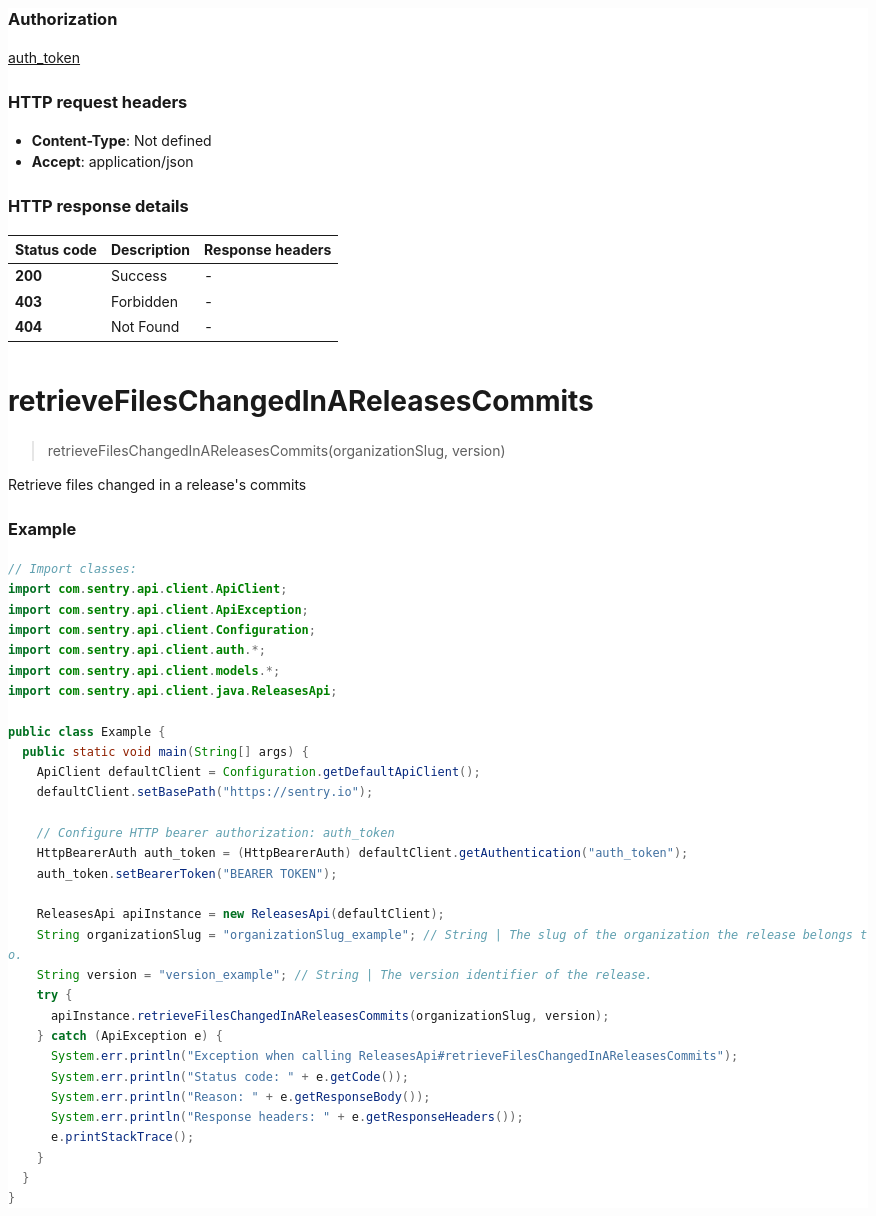 ### Authorization

[auth_token](../README.md#auth_token)

### HTTP request headers

 - **Content-Type**: Not defined
 - **Accept**: application/json

### HTTP response details
| Status code | Description | Response headers |
|-------------|-------------|------------------|
| **200** | Success |  -  |
| **403** | Forbidden |  -  |
| **404** | Not Found |  -  |

<a id="retrieveFilesChangedInAReleasesCommits"></a>
# **retrieveFilesChangedInAReleasesCommits**
> retrieveFilesChangedInAReleasesCommits(organizationSlug, version)



Retrieve files changed in a release&#39;s commits

### Example
```java
// Import classes:
import com.sentry.api.client.ApiClient;
import com.sentry.api.client.ApiException;
import com.sentry.api.client.Configuration;
import com.sentry.api.client.auth.*;
import com.sentry.api.client.models.*;
import com.sentry.api.client.java.ReleasesApi;

public class Example {
  public static void main(String[] args) {
    ApiClient defaultClient = Configuration.getDefaultApiClient();
    defaultClient.setBasePath("https://sentry.io");
    
    // Configure HTTP bearer authorization: auth_token
    HttpBearerAuth auth_token = (HttpBearerAuth) defaultClient.getAuthentication("auth_token");
    auth_token.setBearerToken("BEARER TOKEN");

    ReleasesApi apiInstance = new ReleasesApi(defaultClient);
    String organizationSlug = "organizationSlug_example"; // String | The slug of the organization the release belongs to.
    String version = "version_example"; // String | The version identifier of the release.
    try {
      apiInstance.retrieveFilesChangedInAReleasesCommits(organizationSlug, version);
    } catch (ApiException e) {
      System.err.println("Exception when calling ReleasesApi#retrieveFilesChangedInAReleasesCommits");
      System.err.println("Status code: " + e.getCode());
      System.err.println("Reason: " + e.getResponseBody());
      System.err.println("Response headers: " + e.getResponseHeaders());
      e.printStackTrace();
    }
  }
}
```

